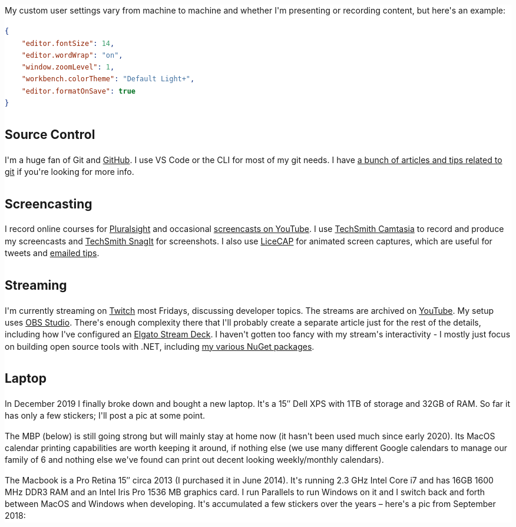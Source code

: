 My custom user settings vary from machine to machine and whether I'm presenting or recording content, but here's an example:

```json
{     
    "editor.fontSize": 14,
    "editor.wordWrap": "on",
    "window.zoomLevel": 1,
    "workbench.colorTheme": "Default Light+",
    "editor.formatOnSave": true
}
```

## Source Control

I'm a huge fan of Git and [GitHub](https://github.com/ardalis). I use VS Code or the CLI for most of my git needs. I have [a bunch of articles and tips related to git](https://www.google.com/search?q=git+site%3Aardalis.com) if you're looking for more info.

## Screencasting

I record online courses for [Pluralsight](https://www.pluralsight.com/authors/steve-smith) and occasional [screencasts on YouTube](https://www.youtube.com/ardalis?sub_confirmation=1). I use [TechSmith Camtasia](https://www.techsmith.com/video-editor.html) to record and produce my screencasts and [TechSmith SnagIt](https://www.techsmith.com/screen-capture.html) for screenshots. I also use [LiceCAP](https://www.cockos.com/licecap/) for animated screen captures, which are useful for tweets and [emailed tips](/tips).

## Streaming

I'm currently streaming on [Twitch](https://www.twitch.tv/ardalis) most Fridays, discussing developer topics. The streams are archived on [YouTube](https://www.youtube.com/ardalis?sub_confirmation=1). My setup uses [OBS Studio](https://obsproject.com/). There's enough complexity there that I'll probably create a separate article just for the rest of the details, including how I've configured an [Elgato Stream Deck](https://amzn.to/2G7JtWy). I haven't gotten too fancy with my stream's interactivity - I mostly just focus on building open source tools with .NET, including [my various NuGet packages](https://www.nuget.org/packages?q=ardalis).

## Laptop

In December 2019 I finally broke down and bought a new laptop. It's a 15″ Dell XPS with 1TB of storage and 32GB of RAM. So far it has only a few stickers; I'll post a pic at some point.

The MBP (below) is still going strong but will mainly stay at home now (it hasn't been used much since early 2020). Its MacOS calendar printing capabilities are worth keeping it around, if nothing else (we use many different Google calendars to manage our family of 6 and nothing else we've found can print out decent looking weekly/monthly calendars).

The Macbook is a Pro Retina 15″ circa 2013 (I purchased it in June 2014). It's running 2.3 GHz Intel Core i7 and has 16GB 1600 MHz DDR3 RAM and an Intel Iris Pro 1536 MB graphics card. I run Parallels to run Windows on it and I switch back and forth between MacOS and Windows when developing. It's accumulated a few stickers over the years – here's a pic from September 2018:
